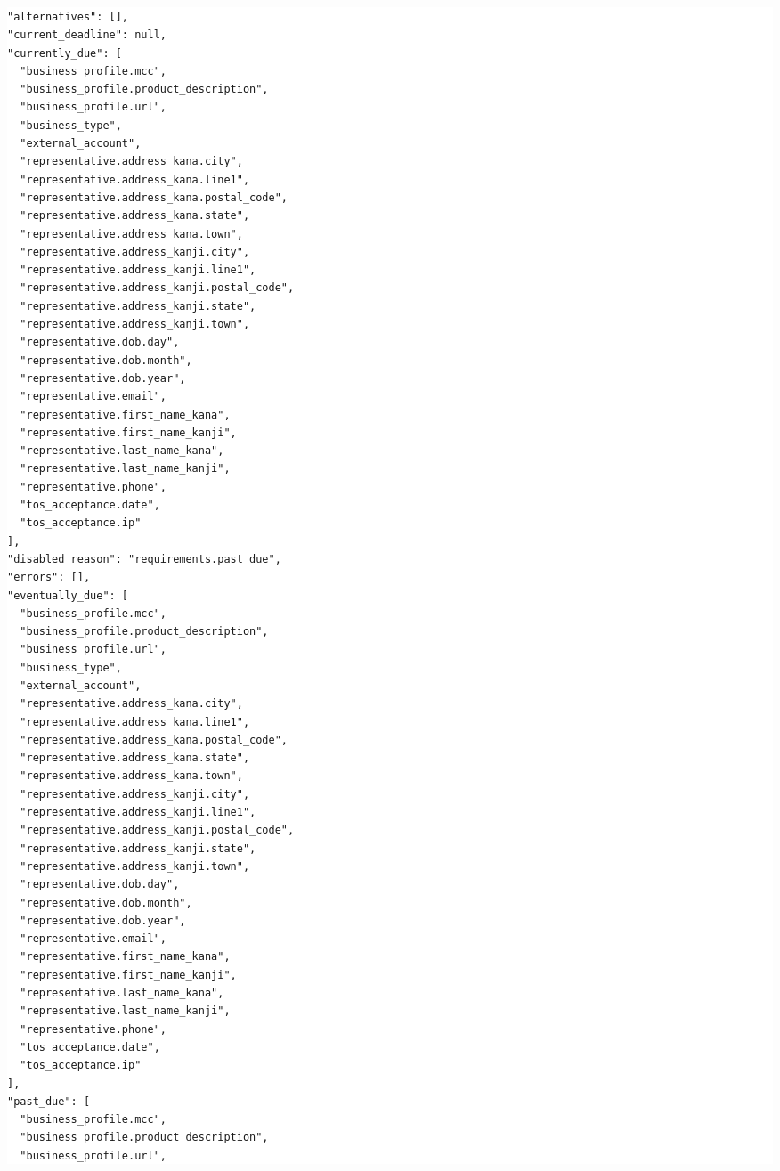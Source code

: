     "alternatives": [],
    "current_deadline": null,
    "currently_due": [
      "business_profile.mcc",
      "business_profile.product_description",
      "business_profile.url",
      "business_type",
      "external_account",
      "representative.address_kana.city",
      "representative.address_kana.line1",
      "representative.address_kana.postal_code",
      "representative.address_kana.state",
      "representative.address_kana.town",
      "representative.address_kanji.city",
      "representative.address_kanji.line1",
      "representative.address_kanji.postal_code",
      "representative.address_kanji.state",
      "representative.address_kanji.town",
      "representative.dob.day",
      "representative.dob.month",
      "representative.dob.year",
      "representative.email",
      "representative.first_name_kana",
      "representative.first_name_kanji",
      "representative.last_name_kana",
      "representative.last_name_kanji",
      "representative.phone",
      "tos_acceptance.date",
      "tos_acceptance.ip"
    ],
    "disabled_reason": "requirements.past_due",
    "errors": [],
    "eventually_due": [
      "business_profile.mcc",
      "business_profile.product_description",
      "business_profile.url",
      "business_type",
      "external_account",
      "representative.address_kana.city",
      "representative.address_kana.line1",
      "representative.address_kana.postal_code",
      "representative.address_kana.state",
      "representative.address_kana.town",
      "representative.address_kanji.city",
      "representative.address_kanji.line1",
      "representative.address_kanji.postal_code",
      "representative.address_kanji.state",
      "representative.address_kanji.town",
      "representative.dob.day",
      "representative.dob.month",
      "representative.dob.year",
      "representative.email",
      "representative.first_name_kana",
      "representative.first_name_kanji",
      "representative.last_name_kana",
      "representative.last_name_kanji",
      "representative.phone",
      "tos_acceptance.date",
      "tos_acceptance.ip"
    ],
    "past_due": [
      "business_profile.mcc",
      "business_profile.product_description",
      "business_profile.url",